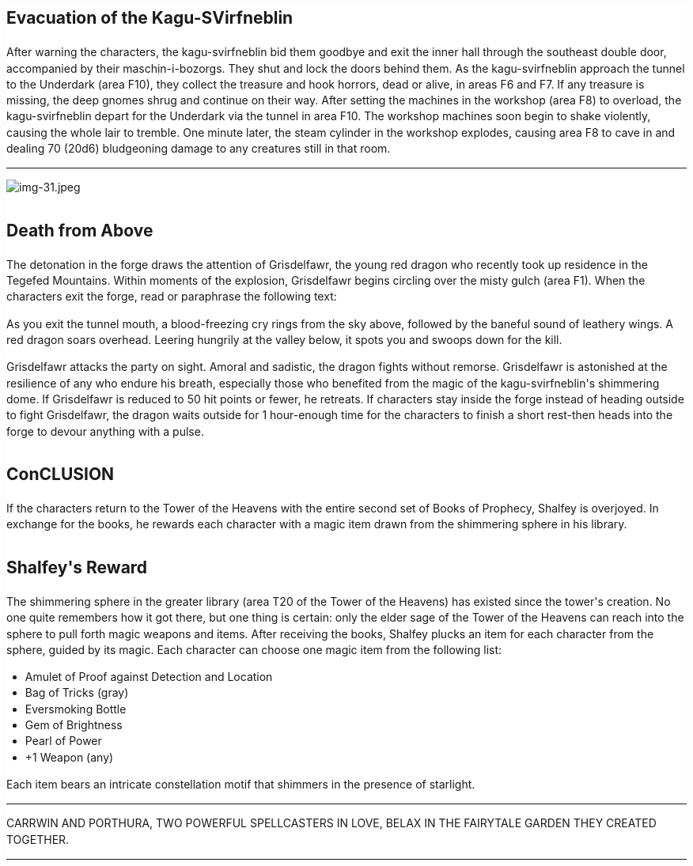 ## Evacuation of the Kagu-SVirfneblin

After warning the characters, the kagu-svirfneblin bid them goodbye and exit the inner hall through the southeast double door, accompanied by their maschin-i-bozorgs. They shut and lock the doors behind them. As the kagu-svirfneblin approach the tunnel to the Underdark (area F10), they collect the treasure and hook horrors, dead or alive, in areas F6 and F7. If any treasure is missing, the deep gnomes shrug and continue on their way.
After setting the machines in the workshop (area F8) to overload, the kagu-svirfneblin depart for the Underdark via the tunnel in area F10. The workshop machines soon begin to shake violently, causing the whole lair to tremble. One minute later, the steam cylinder in the workshop explodes, causing area F8 to cave in and dealing 70 (20d6) bludgeoning damage to any creatures still in that room.

---

![img-31.jpeg](Quests%20from%20the%20Infinite%20Staircase_img-31.jpeg)

## Death from Above

The detonation in the forge draws the attention of Grisdelfawr, the young red dragon who recently took up residence in the Tegefed Mountains. Within moments of the explosion, Grisdelfawr begins circling over the misty gulch (area F1).
When the characters exit the forge, read or paraphrase the following text:

As you exit the tunnel mouth, a blood-freezing cry rings from the sky above, followed by the baneful sound of leathery wings. A red dragon soars overhead. Leering hungrily at the valley below, it spots you and swoops down for the kill.

Grisdelfawr attacks the party on sight. Amoral and sadistic, the dragon fights without remorse. Grisdelfawr is astonished at the resilience of any who endure his breath, especially those who benefited from the magic of the kagu-svirfneblin's shimmering dome. If Grisdelfawr is reduced to 50 hit points or fewer, he retreats.
If characters stay inside the forge instead of heading outside to fight Grisdelfawr, the dragon waits outside for 1 hour-enough time for the characters to finish a short rest-then heads into the forge to devour anything with a pulse.

## ConCLUSION

If the characters return to the Tower of the Heavens with the entire second set of Books of Prophecy, Shalfey is overjoyed. In exchange for the books, he rewards each character with a magic item drawn from the shimmering sphere in his library.

## Shalfey's Reward

The shimmering sphere in the greater library (area T20 of the Tower of the Heavens) has existed since the tower's creation. No one quite remembers how it got there, but one thing is certain: only the elder sage of the Tower of the Heavens can reach into the sphere to pull forth magic weapons and items.
After receiving the books, Shalfey plucks an item for each character from the sphere, guided by its magic. Each character can choose one magic item from the following list:

- Amulet of Proof against Detection and Location
- Bag of Tricks (gray)
- Eversmoking Bottle
- Gem of Brightness
- Pearl of Power
- +1 Weapon (any)

Each item bears an intricate constellation motif that shimmers in the presence of starlight.

---

CARRWIN AND PORTHURA, TWO POWERFUL SPELLCASTERS IN LOVE, BELAX IN THE FAIRYTALE GARDEN THEY CREATED TOGETHER.

---